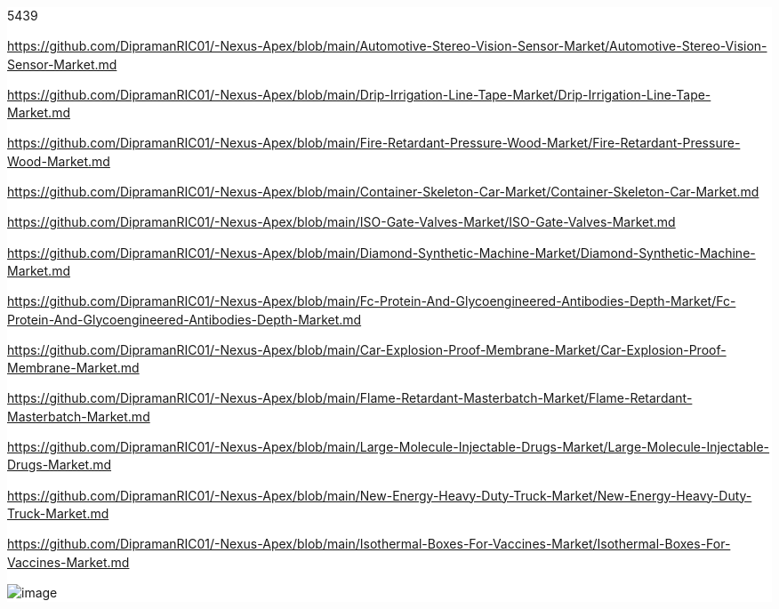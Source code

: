 5439</p><p><a href="https://github.com/DipramanRIC01/-Nexus-Apex/blob/main/Automotive-Stereo-Vision-Sensor-Market/Automotive-Stereo-Vision-Sensor-Market.md">https://github.com/DipramanRIC01/-Nexus-Apex/blob/main/Automotive-Stereo-Vision-Sensor-Market/Automotive-Stereo-Vision-Sensor-Market.md</a></p><p><a href="https://github.com/DipramanRIC01/-Nexus-Apex/blob/main/Drip-Irrigation-Line-Tape-Market/Drip-Irrigation-Line-Tape-Market.md">https://github.com/DipramanRIC01/-Nexus-Apex/blob/main/Drip-Irrigation-Line-Tape-Market/Drip-Irrigation-Line-Tape-Market.md</a></p><p><a href="https://github.com/DipramanRIC01/-Nexus-Apex/blob/main/Fire-Retardant-Pressure-Wood-Market/Fire-Retardant-Pressure-Wood-Market.md">https://github.com/DipramanRIC01/-Nexus-Apex/blob/main/Fire-Retardant-Pressure-Wood-Market/Fire-Retardant-Pressure-Wood-Market.md</a></p><p><a href="https://github.com/DipramanRIC01/-Nexus-Apex/blob/main/Container-Skeleton-Car-Market/Container-Skeleton-Car-Market.md">https://github.com/DipramanRIC01/-Nexus-Apex/blob/main/Container-Skeleton-Car-Market/Container-Skeleton-Car-Market.md</a></p><p><a href="https://github.com/DipramanRIC01/-Nexus-Apex/blob/main/ISO-Gate-Valves-Market/ISO-Gate-Valves-Market.md">https://github.com/DipramanRIC01/-Nexus-Apex/blob/main/ISO-Gate-Valves-Market/ISO-Gate-Valves-Market.md</a></p><p><a href="https://github.com/DipramanRIC01/-Nexus-Apex/blob/main/Diamond-Synthetic-Machine-Market/Diamond-Synthetic-Machine-Market.md">https://github.com/DipramanRIC01/-Nexus-Apex/blob/main/Diamond-Synthetic-Machine-Market/Diamond-Synthetic-Machine-Market.md</a></p><p><a href="https://github.com/DipramanRIC01/-Nexus-Apex/blob/main/Fc-Protein-And-Glycoengineered-Antibodies-Depth-Market/Fc-Protein-And-Glycoengineered-Antibodies-Depth-Market.md">https://github.com/DipramanRIC01/-Nexus-Apex/blob/main/Fc-Protein-And-Glycoengineered-Antibodies-Depth-Market/Fc-Protein-And-Glycoengineered-Antibodies-Depth-Market.md</a></p><p><a href="https://github.com/DipramanRIC01/-Nexus-Apex/blob/main/Car-Explosion-Proof-Membrane-Market/Car-Explosion-Proof-Membrane-Market.md">https://github.com/DipramanRIC01/-Nexus-Apex/blob/main/Car-Explosion-Proof-Membrane-Market/Car-Explosion-Proof-Membrane-Market.md</a></p><p><a href="https://github.com/DipramanRIC01/-Nexus-Apex/blob/main/Flame-Retardant-Masterbatch-Market/Flame-Retardant-Masterbatch-Market.md">https://github.com/DipramanRIC01/-Nexus-Apex/blob/main/Flame-Retardant-Masterbatch-Market/Flame-Retardant-Masterbatch-Market.md</a></p><p><a href="https://github.com/DipramanRIC01/-Nexus-Apex/blob/main/Large-Molecule-Injectable-Drugs-Market/Large-Molecule-Injectable-Drugs-Market.md">https://github.com/DipramanRIC01/-Nexus-Apex/blob/main/Large-Molecule-Injectable-Drugs-Market/Large-Molecule-Injectable-Drugs-Market.md</a></p><p><a href="https://github.com/DipramanRIC01/-Nexus-Apex/blob/main/New-Energy-Heavy-Duty-Truck-Market/New-Energy-Heavy-Duty-Truck-Market.md">https://github.com/DipramanRIC01/-Nexus-Apex/blob/main/New-Energy-Heavy-Duty-Truck-Market/New-Energy-Heavy-Duty-Truck-Market.md</a></p><p><a href="https://github.com/DipramanRIC01/-Nexus-Apex/blob/main/Isothermal-Boxes-For-Vaccines-Market/Isothermal-Boxes-For-Vaccines-Market.md">https://github.com/DipramanRIC01/-Nexus-Apex/blob/main/Isothermal-Boxes-For-Vaccines-Market/Isothermal-Boxes-For-Vaccines-Market.md</a></p>
![image](https://github.com/user-attachments/assets/6812d171-bcc1-48f9-96a4-3df8187db7a8)
